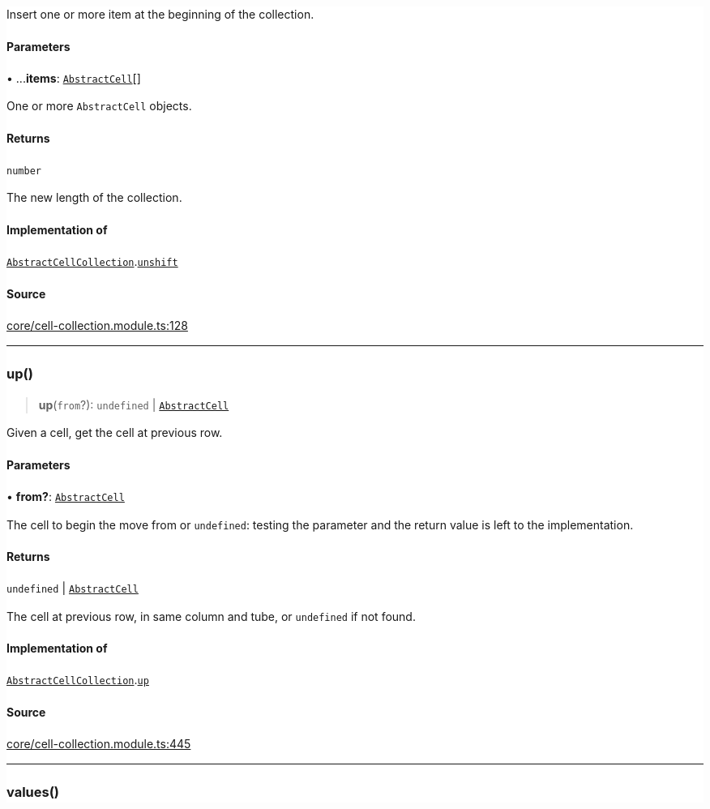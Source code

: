 Insert one or more item at the beginning of the collection.

#### Parameters

• ...**items**: [`AbstractCell`](AbstractCell.md)[]

One or more `AbstractCell` objects.

#### Returns

`number`

The new length of the collection.

#### Implementation of

[`AbstractCellCollection`](AbstractCellCollection.md).[`unshift`](AbstractCellCollection.md#unshift)

#### Source

[core/cell-collection.module.ts:128](https://github.com/benoitlahoz/cell-collection/blob/c39a2ad5a7f0fcaf2652a3215b8e2330f8dcfb70/src/core/cell-collection.module.ts#L128)

***

### up()

> **up**(`from`?): `undefined` \| [`AbstractCell`](AbstractCell.md)

Given a cell, get the cell at previous row.

#### Parameters

• **from?**: [`AbstractCell`](AbstractCell.md)

The cell to begin the move from or `undefined`:
testing the parameter and the return value is left to the implementation.

#### Returns

`undefined` \| [`AbstractCell`](AbstractCell.md)

The cell at previous row, in same column and tube, or `undefined` if not found.

#### Implementation of

[`AbstractCellCollection`](AbstractCellCollection.md).[`up`](AbstractCellCollection.md#up)

#### Source

[core/cell-collection.module.ts:445](https://github.com/benoitlahoz/cell-collection/blob/c39a2ad5a7f0fcaf2652a3215b8e2330f8dcfb70/src/core/cell-collection.module.ts#L445)

***

### values()
